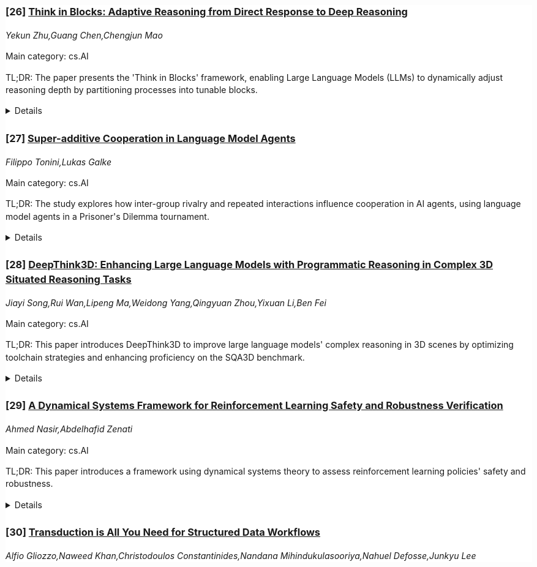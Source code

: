 
### [26] [Think in Blocks: Adaptive Reasoning from Direct Response to Deep Reasoning](https://arxiv.org/abs/2508.15507)
*Yekun Zhu,Guang Chen,Chengjun Mao*

Main category: cs.AI

TL;DR: The paper presents the 'Think in Blocks' framework, enabling Large Language Models (LLMs) to dynamically adjust reasoning depth by partitioning processes into tunable blocks.


<details><summary>Details</summary></details>


### [27] [Super-additive Cooperation in Language Model Agents](https://arxiv.org/abs/2508.15510)
*Filippo Tonini,Lukas Galke*

Main category: cs.AI

TL;DR: The study explores how inter-group rivalry and repeated interactions influence cooperation in AI agents, using language model agents in a Prisoner's Dilemma tournament.


<details><summary>Details</summary></details>


### [28] [DeepThink3D: Enhancing Large Language Models with Programmatic Reasoning in Complex 3D Situated Reasoning Tasks](https://arxiv.org/abs/2508.15548)
*Jiayi Song,Rui Wan,Lipeng Ma,Weidong Yang,Qingyuan Zhou,Yixuan Li,Ben Fei*

Main category: cs.AI

TL;DR: This paper introduces DeepThink3D to improve large language models' complex reasoning in 3D scenes by optimizing toolchain strategies and enhancing proficiency on the SQA3D benchmark.


<details><summary>Details</summary></details>


### [29] [A Dynamical Systems Framework for Reinforcement Learning Safety and Robustness Verification](https://arxiv.org/abs/2508.15588)
*Ahmed Nasir,Abdelhafid Zenati*

Main category: cs.AI

TL;DR: This paper introduces a framework using dynamical systems theory to assess reinforcement learning policies' safety and robustness.


<details><summary>Details</summary></details>


### [30] [Transduction is All You Need for Structured Data Workflows](https://arxiv.org/abs/2508.15610)
*Alfio Gliozzo,Naweed Khan,Christodoulos Constantinides,Nandana Mihindukulasooriya,Nahuel Defosse,Junkyu Lee*
